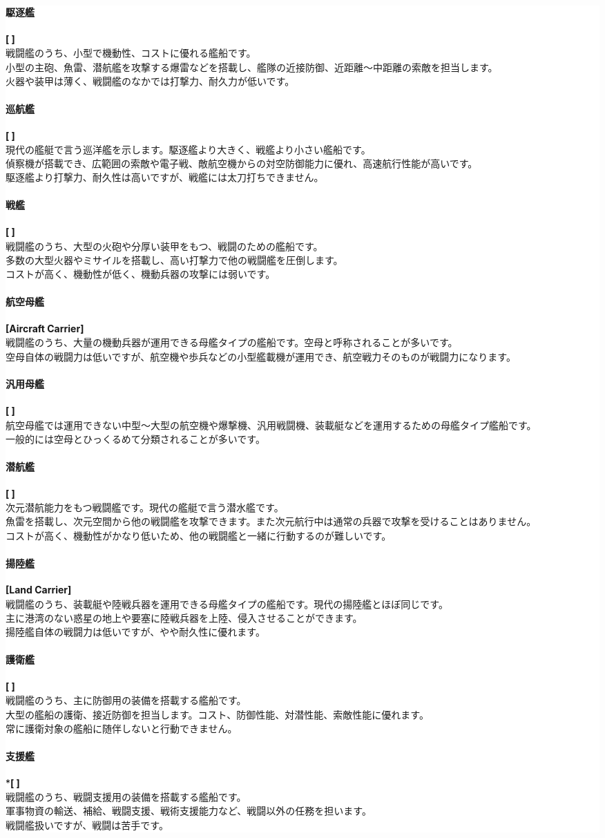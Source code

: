 #### 駆逐艦
**[       ]**  
戦闘艦のうち、小型で機動性、コストに優れる艦船です。  
小型の主砲、魚雷、潜航艦を攻撃する爆雷などを搭載し、艦隊の近接防御、近距離～中距離の索敵を担当します。  
火器や装甲は薄く、戦闘艦のなかでは打撃力、耐久力が低いです。  

#### 巡航艦
**[   ]**  
現代の艦艇で言う巡洋艦を示します。駆逐艦より大きく、戦艦より小さい艦船です。  
偵察機が搭載でき、広範囲の索敵や電子戦、敵航空機からの対空防御能力に優れ、高速航行性能が高いです。  
駆逐艦より打撃力、耐久性は高いですが、戦艦には太刀打ちできません。  

#### 戦艦
**[   ]**  
戦闘艦のうち、大型の火砲や分厚い装甲をもつ、戦闘のための艦船です。  
多数の大型火器やミサイルを搭載し、高い打撃力で他の戦闘艦を圧倒します。  
コストが高く、機動性が低く、機動兵器の攻撃には弱いです。  

#### 航空母艦
**[Aircraft Carrier]**  
戦闘艦のうち、大量の機動兵器が運用できる母艦タイプの艦船です。空母と呼称されることが多いです。  
空母自体の戦闘力は低いですが、航空機や歩兵などの小型艦載機が運用でき、航空戦力そのものが戦闘力になります。  

#### 汎用母艦
**[   ]**  
航空母艦では運用できない中型～大型の航空機や爆撃機、汎用戦闘機、装載艇などを運用するための母艦タイプ艦船です。  
一般的には空母とひっくるめて分類されることが多いです。  

#### 潜航艦
**[   ]**  
次元潜航能力をもつ戦闘艦です。現代の艦艇で言う潜水艦です。  
魚雷を搭載し、次元空間から他の戦闘艦を攻撃できます。また次元航行中は通常の兵器で攻撃を受けることはありません。  
コストが高く、機動性がかなり低いため、他の戦闘艦と一緒に行動するのが難しいです。  

#### 揚陸艦
**[Land Carrier]**  
戦闘艦のうち、装載艇や陸戦兵器を運用できる母艦タイプの艦船です。現代の揚陸艦とほぼ同じです。  
主に港湾のない惑星の地上や要塞に陸戦兵器を上陸、侵入させることができます。  
揚陸艦自体の戦闘力は低いですが、やや耐久性に優れます。  

#### 護衛艦
**[   ]**  
戦闘艦のうち、主に防御用の装備を搭載する艦船です。  
大型の艦船の護衛、接近防御を担当します。コスト、防御性能、対潜性能、索敵性能に優れます。  
常に護衛対象の艦船に随伴しないと行動できません。  

#### 支援艦
***[   ]**  
戦闘艦のうち、戦闘支援用の装備を搭載する艦船です。  
軍事物資の輸送、補給、戦闘支援、戦術支援能力など、戦闘以外の任務を担います。  
戦闘艦扱いですが、戦闘は苦手です。  
